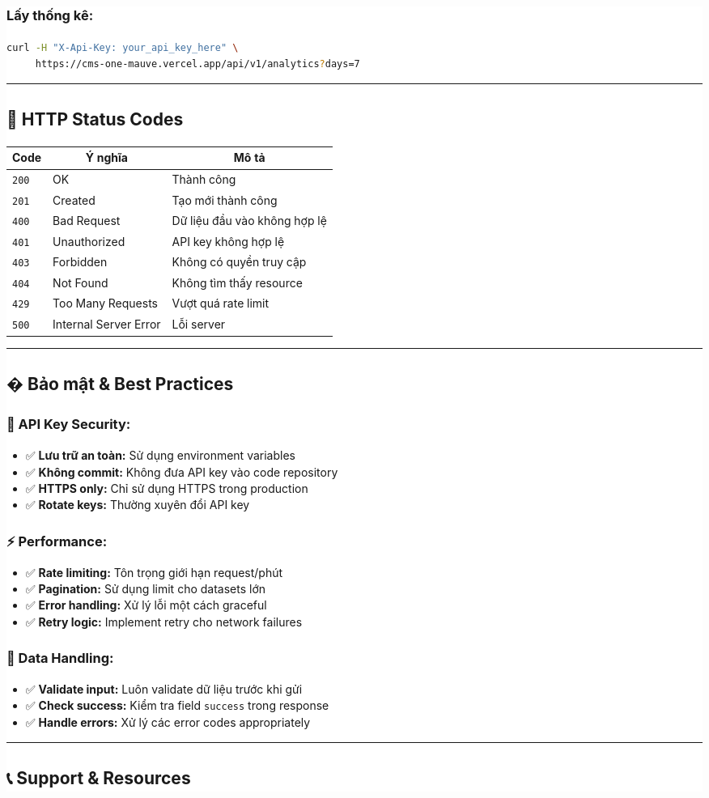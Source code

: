 ### **Lấy thống kê:**
```bash
curl -H "X-Api-Key: your_api_key_here" \
     https://cms-one-mauve.vercel.app/api/v1/analytics?days=7
```

---

## 🚨 **HTTP Status Codes**

| Code | Ý nghĩa | Mô tả |
|------|---------|-------|
| `200` | OK | Thành công |
| `201` | Created | Tạo mới thành công |
| `400` | Bad Request | Dữ liệu đầu vào không hợp lệ |
| `401` | Unauthorized | API key không hợp lệ |
| `403` | Forbidden | Không có quyền truy cập |
| `404` | Not Found | Không tìm thấy resource |
| `429` | Too Many Requests | Vượt quá rate limit |
| `500` | Internal Server Error | Lỗi server |

---

## � **Bảo mật & Best Practices**

### **🔑 API Key Security:**
- ✅ **Lưu trữ an toàn:** Sử dụng environment variables
- ✅ **Không commit:** Không đưa API key vào code repository
- ✅ **HTTPS only:** Chỉ sử dụng HTTPS trong production
- ✅ **Rotate keys:** Thường xuyên đổi API key

### **⚡ Performance:**
- ✅ **Rate limiting:** Tôn trọng giới hạn request/phút
- ✅ **Pagination:** Sử dụng limit cho datasets lớn
- ✅ **Error handling:** Xử lý lỗi một cách graceful
- ✅ **Retry logic:** Implement retry cho network failures

### **📝 Data Handling:**
- ✅ **Validate input:** Luôn validate dữ liệu trước khi gửi
- ✅ **Check success:** Kiểm tra field `success` trong response
- ✅ **Handle errors:** Xử lý các error codes appropriately

---

## 📞 **Support & Resources**
